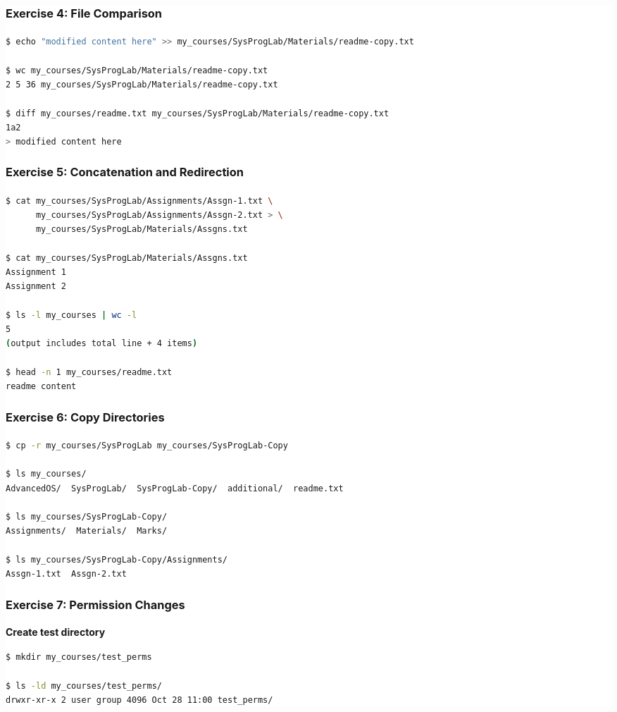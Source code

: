 ### Exercise 4: File Comparison

```bash
$ echo "modified content here" >> my_courses/SysProgLab/Materials/readme-copy.txt

$ wc my_courses/SysProgLab/Materials/readme-copy.txt
2 5 36 my_courses/SysProgLab/Materials/readme-copy.txt

$ diff my_courses/readme.txt my_courses/SysProgLab/Materials/readme-copy.txt
1a2
> modified content here
```

### Exercise 5: Concatenation and Redirection

```bash
$ cat my_courses/SysProgLab/Assignments/Assgn-1.txt \
      my_courses/SysProgLab/Assignments/Assgn-2.txt > \
      my_courses/SysProgLab/Materials/Assgns.txt

$ cat my_courses/SysProgLab/Materials/Assgns.txt
Assignment 1
Assignment 2

$ ls -l my_courses | wc -l
5
(output includes total line + 4 items)

$ head -n 1 my_courses/readme.txt
readme content
```

### Exercise 6: Copy Directories

```bash
$ cp -r my_courses/SysProgLab my_courses/SysProgLab-Copy

$ ls my_courses/
AdvancedOS/  SysProgLab/  SysProgLab-Copy/  additional/  readme.txt

$ ls my_courses/SysProgLab-Copy/
Assignments/  Materials/  Marks/

$ ls my_courses/SysProgLab-Copy/Assignments/
Assgn-1.txt  Assgn-2.txt
```

### Exercise 7: Permission Changes

**Create test directory**
```bash
$ mkdir my_courses/test_perms

$ ls -ld my_courses/test_perms/
drwxr-xr-x 2 user group 4096 Oct 28 11:00 test_perms/
```

